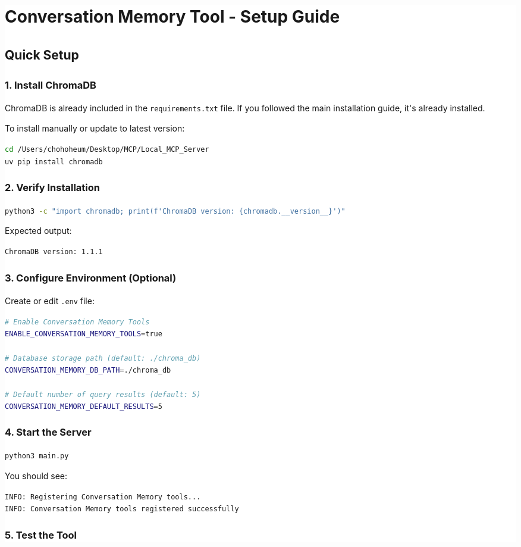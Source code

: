 # Conversation Memory Tool - Setup Guide

## Quick Setup

### 1. Install ChromaDB

ChromaDB is already included in the `requirements.txt` file. If you followed the main installation guide, it's already installed.

To install manually or update to latest version:

```bash
cd /Users/chohoheum/Desktop/MCP/Local_MCP_Server
uv pip install chromadb
```

### 2. Verify Installation

```bash
python3 -c "import chromadb; print(f'ChromaDB version: {chromadb.__version__}')"
```

Expected output:
```
ChromaDB version: 1.1.1
```

### 3. Configure Environment (Optional)

Create or edit `.env` file:

```bash
# Enable Conversation Memory Tools
ENABLE_CONVERSATION_MEMORY_TOOLS=true

# Database storage path (default: ./chroma_db)
CONVERSATION_MEMORY_DB_PATH=./chroma_db

# Default number of query results (default: 5)
CONVERSATION_MEMORY_DEFAULT_RESULTS=5
```

### 4. Start the Server

```bash
python3 main.py
```

You should see:
```
INFO: Registering Conversation Memory tools...
INFO: Conversation Memory tools registered successfully
```

### 5. Test the Tool
